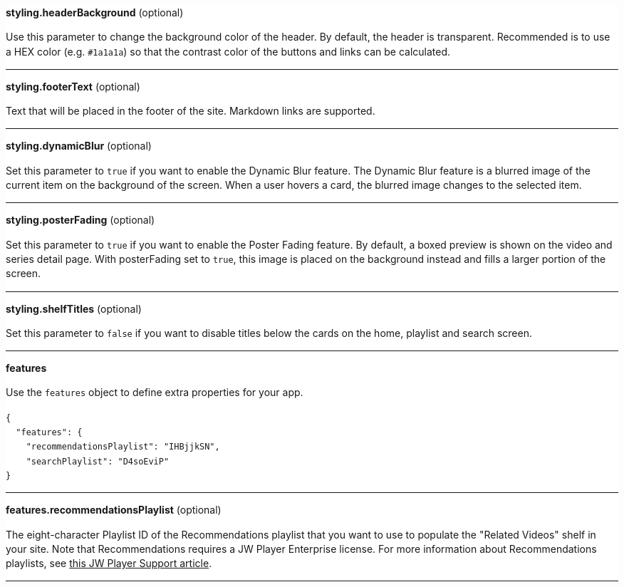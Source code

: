 **styling.headerBackground** (optional)

Use this parameter to change the background color of the header. By default, the header is transparent. Recommended is to use a HEX color (e.g. `#1a1a1a`) so that the contrast color of the buttons and links can be calculated. 

---

**styling.footerText** (optional)

Text that will be placed in the footer of the site. Markdown links are supported.

---

**styling.dynamicBlur** (optional)

Set this parameter to `true` if you want to enable the Dynamic Blur feature. The Dynamic Blur feature is a blurred image of the current item on the background of the screen. When a user hovers a card, the blurred image changes to the selected item.  

---

**styling.posterFading** (optional)

Set this parameter to `true` if you want to enable the Poster Fading feature. By default, a boxed preview is shown on the video and series detail page. With posterFading set to `true`, this image is placed on the background instead and fills a larger portion of the screen.


---

**styling.shelfTitles** (optional)

Set this parameter to `false` if you want to disable titles below the cards on the home, playlist and search screen.  

---

**features**

Use the `features` object to define extra properties for your app.

```
{
  "features": {
    "recommendationsPlaylist": "IHBjjkSN",
    "searchPlaylist": "D4soEviP"
}
```

---


**features.recommendationsPlaylist** (optional)

The eight-character Playlist ID of the Recommendations playlist that you want to use to populate the "Related Videos" shelf in your site. Note that Recommendations requires a JW Player Enterprise license. For more information about Recommendations playlists, see [this JW Player Support article](https://support.jwplayer.com/customer/portal/articles/2191721-jw-recommendations).

---
